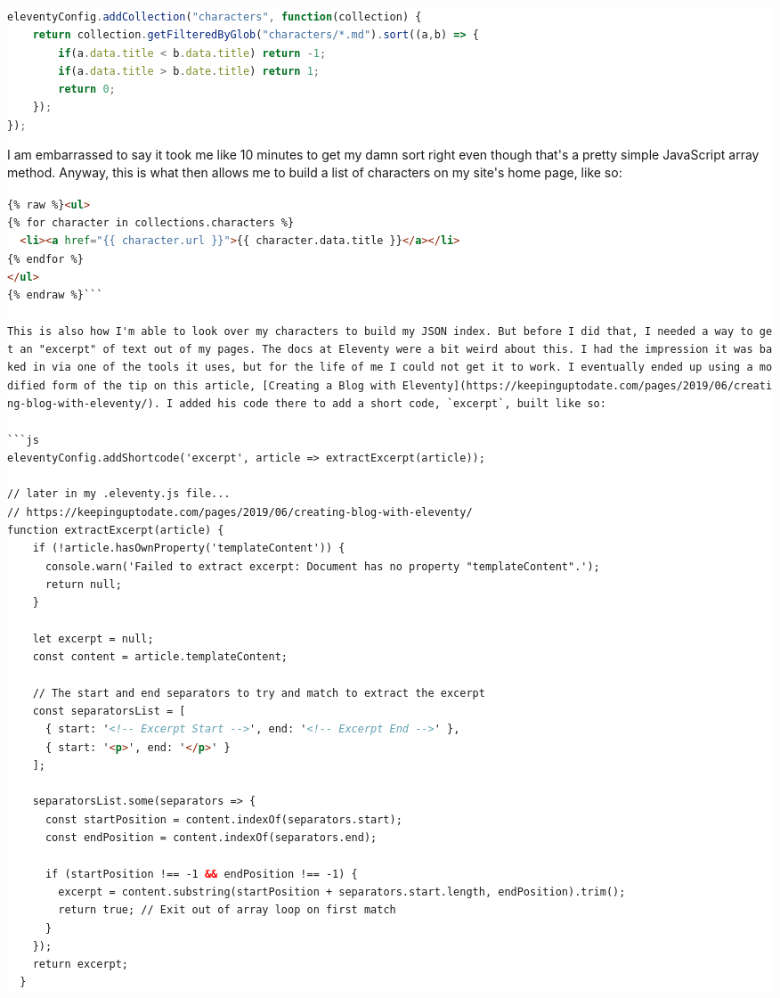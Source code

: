 ```js
eleventyConfig.addCollection("characters", function(collection) {
	return collection.getFilteredByGlob("characters/*.md").sort((a,b) => {
		if(a.data.title < b.data.title) return -1;
		if(a.data.title > b.date.title) return 1;
		return 0;
	});
});
```

I am embarrassed to say it took me like 10 minutes to get my damn sort right even though that's a pretty simple JavaScript array method. Anyway, this is what then allows me to build a list of characters on my site's home page, like so:

```html
{% raw %}<ul>
{% for character in collections.characters %} 
  <li><a href="{{ character.url }}">{{ character.data.title }}</a></li>
{% endfor %}
</ul>
{% endraw %}```

This is also how I'm able to look over my characters to build my JSON index. But before I did that, I needed a way to get an "excerpt" of text out of my pages. The docs at Eleventy were a bit weird about this. I had the impression it was baked in via one of the tools it uses, but for the life of me I could not get it to work. I eventually ended up using a modified form of the tip on this article, [Creating a Blog with Eleventy](https://keepinguptodate.com/pages/2019/06/creating-blog-with-eleventy/). I added his code there to add a short code, `excerpt`, built like so:

```js
eleventyConfig.addShortcode('excerpt', article => extractExcerpt(article));

// later in my .eleventy.js file...
// https://keepinguptodate.com/pages/2019/06/creating-blog-with-eleventy/
function extractExcerpt(article) {
	if (!article.hasOwnProperty('templateContent')) {
	  console.warn('Failed to extract excerpt: Document has no property "templateContent".');
	  return null;
	}
   
	let excerpt = null;
	const content = article.templateContent;

	// The start and end separators to try and match to extract the excerpt
	const separatorsList = [
	  { start: '<!-- Excerpt Start -->', end: '<!-- Excerpt End -->' },
	  { start: '<p>', end: '</p>' }
	];
   
	separatorsList.some(separators => {
	  const startPosition = content.indexOf(separators.start);
	  const endPosition = content.indexOf(separators.end);
   
	  if (startPosition !== -1 && endPosition !== -1) {
		excerpt = content.substring(startPosition + separators.start.length, endPosition).trim();
		return true; // Exit out of array loop on first match
	  }
	});
	return excerpt;
  }
 ```
